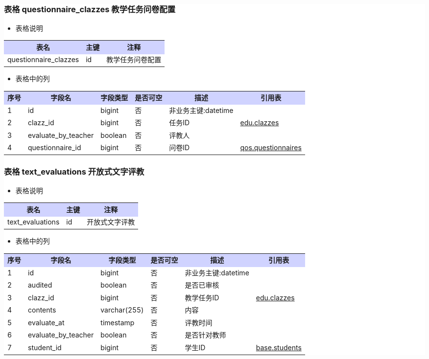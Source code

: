 


### 表格 questionnaire_clazzes 教学任务问卷配置

  * 表格说明

<table class="table table-bordered table-striped table-condensed">
<tr><th style="background-color:#D0D3FF">表名</th><th style="background-color:#D0D3FF">主键</th><th style="background-color:#D0D3FF">注释</th>  </tr>
<tr><td>questionnaire_clazzes</td><td>id</td><td>教学任务问卷配置</td>  </tr>
</table>

  * 表格中的列

<table class="table table-bordered table-striped table-condensed">
<tr><th style="background-color:#D0D3FF" class="text-center">序号</th><th style="background-color:#D0D3FF">字段名</th><th style="background-color:#D0D3FF">字段类型</th><th style="background-color:#D0D3FF" class="text-center">是否可空</th><th style="background-color:#D0D3FF">描述</th><th style="background-color:#D0D3FF">引用表</th>  </tr>
<tr><td class="text-center">1</td><td>id</td><td>bigint</td><td class="text-center">否</td><td>非业务主键:datetime</td><td></td>  </tr>
<tr><td class="text-center">2</td><td>clazz_id</td><td>bigint</td><td class="text-center">否</td><td>任务ID</td><td>           <a href="/model/edu/clazz/clazz.html#表格-clazzes-教学任务">edu.clazzes</a>
</td>  </tr>
<tr><td class="text-center">3</td><td>evaluate_by_teacher</td><td>boolean</td><td class="text-center">否</td><td>评教人</td><td></td>  </tr>
<tr><td class="text-center">4</td><td>questionnaire_id</td><td>bigint</td><td class="text-center">否</td><td>问卷ID</td><td>           <a href="/model/qos/evaluation/questionnaires.html#表格-questionnaires-评教问卷">qos.questionnaires</a>
</td>  </tr>
</table>



### 表格 text_evaluations 开放式文字评教

  * 表格说明

<table class="table table-bordered table-striped table-condensed">
<tr><th style="background-color:#D0D3FF">表名</th><th style="background-color:#D0D3FF">主键</th><th style="background-color:#D0D3FF">注释</th>  </tr>
<tr><td>text_evaluations</td><td>id</td><td>开放式文字评教</td>  </tr>
</table>

  * 表格中的列

<table class="table table-bordered table-striped table-condensed">
<tr><th style="background-color:#D0D3FF" class="text-center">序号</th><th style="background-color:#D0D3FF">字段名</th><th style="background-color:#D0D3FF">字段类型</th><th style="background-color:#D0D3FF" class="text-center">是否可空</th><th style="background-color:#D0D3FF">描述</th><th style="background-color:#D0D3FF">引用表</th>  </tr>
<tr><td class="text-center">1</td><td>id</td><td>bigint</td><td class="text-center">否</td><td>非业务主键:datetime</td><td></td>  </tr>
<tr><td class="text-center">2</td><td>audited</td><td>boolean</td><td class="text-center">否</td><td>是否已审核</td><td></td>  </tr>
<tr><td class="text-center">3</td><td>clazz_id</td><td>bigint</td><td class="text-center">否</td><td>教学任务ID</td><td>           <a href="/model/edu/clazz/clazz.html#表格-clazzes-教学任务">edu.clazzes</a>
</td>  </tr>
<tr><td class="text-center">4</td><td>contents</td><td>varchar(255)</td><td class="text-center">否</td><td>内容</td><td></td>  </tr>
<tr><td class="text-center">5</td><td>evaluate_at</td><td>timestamp</td><td class="text-center">否</td><td>评教时间</td><td></td>  </tr>
<tr><td class="text-center">6</td><td>evaluate_by_teacher</td><td>boolean</td><td class="text-center">否</td><td>是否针对教师</td><td></td>  </tr>
<tr><td class="text-center">7</td><td>student_id</td><td>bigint</td><td class="text-center">否</td><td>学生ID</td><td>           <a href="/model/base/edu/core.html#表格-students-学籍信息实现">base.students</a>
</td>  </tr>